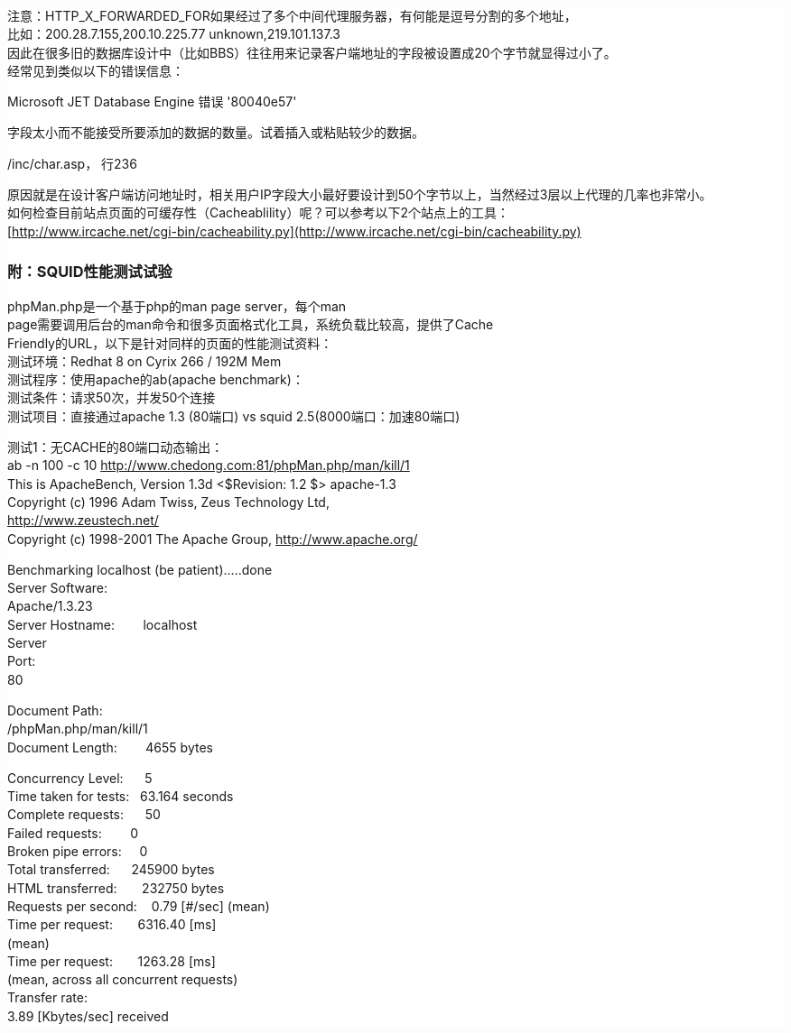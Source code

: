 注意：HTTP_X_FORWARDED_FOR如果经过了多个中间代理服务器，有何能是逗号分割的多个地址，  
比如：200.28.7.155,200.10.225.77 unknown,219.101.137.3  
因此在很多旧的数据库设计中（比如BBS）往往用来记录客户端地址的字段被设置成20个字节就显得过小了。  
经常见到类似以下的错误信息：  

Microsoft JET Database Engine 错误 '80040e57'

字段太小而不能接受所要添加的数据的数量。试着插入或粘贴较少的数据。

/inc/char.asp， 行236

原因就是在设计客户端访问地址时，相关用户IP字段大小最好要设计到50个字节以上，当然经过3层以上代理的几率也非常小。  
如何检查目前站点页面的可缓存性（Cacheablility）呢？可以参考以下2个站点上的工具：  
[http://www.ircache.net/cgi-bin/cacheability.py](http://www.ircache.net/cgi-bin/cacheability.py)  

### 附：SQUID性能测试试验

  
phpMan.php是一个基于php的man page server，每个man  
page需要调用后台的man命令和很多页面格式化工具，系统负载比较高，提供了Cache  
Friendly的URL，以下是针对同样的页面的性能测试资料：  
测试环境：Redhat 8 on Cyrix 266 / 192M Mem   
测试程序：使用apache的ab(apache benchmark)：  
测试条件：请求50次，并发50个连接  
测试项目：直接通过apache 1.3 (80端口) vs squid 2.5(8000端口：加速80端口)   
  
测试1：无CACHE的80端口动态输出：  
ab -n 100 -c 10 http://www.chedong.com:81/phpMan.php/man/kill/1  
This is ApacheBench, Version 1.3d <$Revision: 1.2 $> apache-1.3  
Copyright (c) 1996 Adam Twiss, Zeus Technology Ltd,  
http://www.zeustech.net/  
Copyright (c) 1998-2001 The Apache Group, http://www.apache.org/  
  
Benchmarking localhost (be patient).....done  
Server Software:         
Apache/1.3.23                                       
Server Hostname:        localhost  
Server  
Port:             
80  
  
Document Path:           
/phpMan.php/man/kill/1  
Document Length:        4655 bytes  
  
Concurrency Level:      5  
Time taken for tests:   63.164 seconds  
Complete requests:      50  
Failed requests:        0  
Broken pipe errors:     0  
Total transferred:      245900 bytes  
HTML transferred:       232750 bytes  
Requests per second:    0.79 [#/sec] (mean)  
Time per request:       6316.40 [ms]  
(mean)  
Time per request:       1263.28 [ms]  
(mean, across all concurrent requests)  
Transfer rate:           
3.89 [Kbytes/sec] received  
  